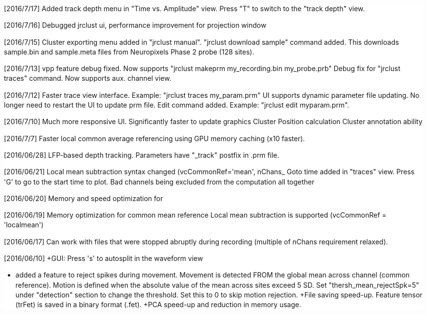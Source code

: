 [2016/7/17]
Added track depth menu in "Time vs. Amplitude" view. Press "T" to switch to the "track depth" view.

[2016/7/16]
Debugged jrclust ui, performance improvement for projection window

[2016/7/15]
Cluster exporting menu added in "jrclust manual".
"jrclust download sample" command added. This downloads sample.bin and sample.meta files from Neuropixels Phase 2 probe (128 sites).

[2016/7/13]
vpp feature debug fixed.
Now supports "jrclust makeprm my_recording.bin my_probe.prb"
Debug fix for "jrclust traces" command. Now supports aux. channel view.

[2016/7/12]
Faster trace view interface. Example: "jrclust traces my_param.prm"
UI supports dynamic parameter file updating. No longer need to restart the UI to update prm file.
Edit command added. Example: "jrclust edit myparam.prm".

[2016/7/10]
Much more responsive UI. Significantly faster to update graphics
Cluster Position calculation
Cluster annotation ability

[2016/7/7]
Faster local common average referencing using GPU memory caching (x10 faster).

[2016/06/28]
LFP-based depth tracking. Parameters have "_track" postfix in .prm file.

[2016/06/21]
Local mean subtraction syntax changed (vcCommonRef='mean', nChans_
Goto time added in "traces" view. Press 'G' to go to the start time to plot.
Bad channels being excluded from the computation all together

[2016/06/20]
Memory and speed optimization for

[2016/06/19]
Memory optimization for common mean reference
Local mean subtraction is supported (vcCommonRef = 'localmean')

[2016/06/17]
Can work with files that were stopped abruptly during recording (multiple of nChans requirement relaxed).

[2016/06/10]
+GUI: Press 's' to autosplit in the waveform view
+ added a feature to reject spikes during movement. Movement is detected FROM the global mean across channel (common reference). Motion is defined when the absolute value of the mean across sites exceed 5 SD. 
    Set "thersh_mean_rejectSpk=5" under "detection" section to change the threshold. Set this to 0 to skip motion rejection.
+File saving speed-up. Feature tensor (trFet) is saved in a binary format (.fet).
+PCA speed-up and reduction in memory usage.
